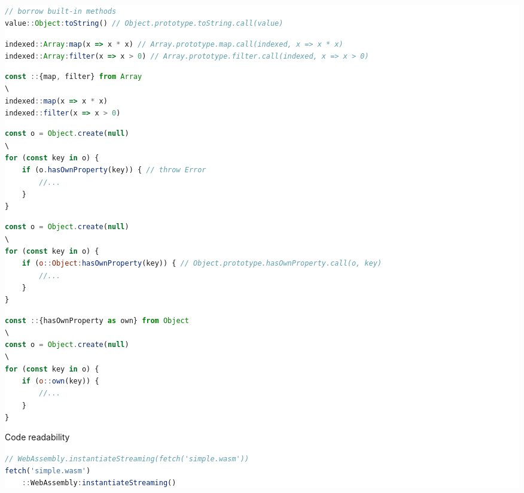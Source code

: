 ```js
// borrow built-in methods
value::Object:toString() // Object.prototype.toString.call(value)
```

```js
indexed::Array:map(x => x * x) // Array.prototype.map.call(indexed, x => x * x)
indexed::Array:filter(x => x > 0) // Array.prototype.filter.call(indexed, x => x > 0)
```

```js
const ::{map, filter} from Array
\
indexed::map(x => x * x)
indexed::filter(x => x > 0)
```

```js
const o = Object.create(null)
\
for (const key in o) {
	if (o.hasOwnProperty(key)) { // throw Error
		//...
	}
}
```

```js
const o = Object.create(null)
\
for (const key in o) {
	if (o::Object:hasOwnProperty(key)) { // Object.prototype.hasOwnProperty.call(o, key)
		//...
	}
}
```

```js
const ::{hasOwnProperty as own} from Object
\
const o = Object.create(null)
\
for (const key in o) {
	if (o::own(key)) {
		//...
	}
}
```

Code readability

```js
// WebAssembly.instantiateStreaming(fetch('simple.wasm'))
fetch('simple.wasm')
	::WebAssembly:instantiateStreaming()
```

